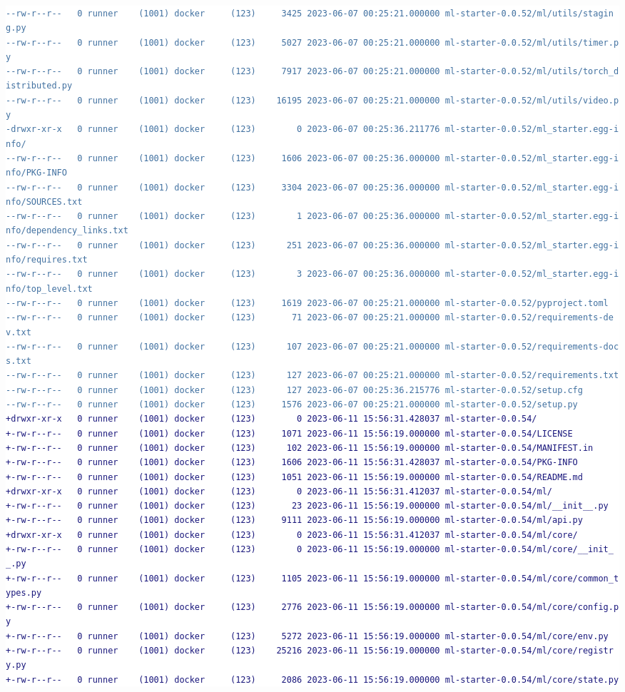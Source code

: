 ```diff
--rw-r--r--   0 runner    (1001) docker     (123)     3425 2023-06-07 00:25:21.000000 ml-starter-0.0.52/ml/utils/staging.py
--rw-r--r--   0 runner    (1001) docker     (123)     5027 2023-06-07 00:25:21.000000 ml-starter-0.0.52/ml/utils/timer.py
--rw-r--r--   0 runner    (1001) docker     (123)     7917 2023-06-07 00:25:21.000000 ml-starter-0.0.52/ml/utils/torch_distributed.py
--rw-r--r--   0 runner    (1001) docker     (123)    16195 2023-06-07 00:25:21.000000 ml-starter-0.0.52/ml/utils/video.py
-drwxr-xr-x   0 runner    (1001) docker     (123)        0 2023-06-07 00:25:36.211776 ml-starter-0.0.52/ml_starter.egg-info/
--rw-r--r--   0 runner    (1001) docker     (123)     1606 2023-06-07 00:25:36.000000 ml-starter-0.0.52/ml_starter.egg-info/PKG-INFO
--rw-r--r--   0 runner    (1001) docker     (123)     3304 2023-06-07 00:25:36.000000 ml-starter-0.0.52/ml_starter.egg-info/SOURCES.txt
--rw-r--r--   0 runner    (1001) docker     (123)        1 2023-06-07 00:25:36.000000 ml-starter-0.0.52/ml_starter.egg-info/dependency_links.txt
--rw-r--r--   0 runner    (1001) docker     (123)      251 2023-06-07 00:25:36.000000 ml-starter-0.0.52/ml_starter.egg-info/requires.txt
--rw-r--r--   0 runner    (1001) docker     (123)        3 2023-06-07 00:25:36.000000 ml-starter-0.0.52/ml_starter.egg-info/top_level.txt
--rw-r--r--   0 runner    (1001) docker     (123)     1619 2023-06-07 00:25:21.000000 ml-starter-0.0.52/pyproject.toml
--rw-r--r--   0 runner    (1001) docker     (123)       71 2023-06-07 00:25:21.000000 ml-starter-0.0.52/requirements-dev.txt
--rw-r--r--   0 runner    (1001) docker     (123)      107 2023-06-07 00:25:21.000000 ml-starter-0.0.52/requirements-docs.txt
--rw-r--r--   0 runner    (1001) docker     (123)      127 2023-06-07 00:25:21.000000 ml-starter-0.0.52/requirements.txt
--rw-r--r--   0 runner    (1001) docker     (123)      127 2023-06-07 00:25:36.215776 ml-starter-0.0.52/setup.cfg
--rw-r--r--   0 runner    (1001) docker     (123)     1576 2023-06-07 00:25:21.000000 ml-starter-0.0.52/setup.py
+drwxr-xr-x   0 runner    (1001) docker     (123)        0 2023-06-11 15:56:31.428037 ml-starter-0.0.54/
+-rw-r--r--   0 runner    (1001) docker     (123)     1071 2023-06-11 15:56:19.000000 ml-starter-0.0.54/LICENSE
+-rw-r--r--   0 runner    (1001) docker     (123)      102 2023-06-11 15:56:19.000000 ml-starter-0.0.54/MANIFEST.in
+-rw-r--r--   0 runner    (1001) docker     (123)     1606 2023-06-11 15:56:31.428037 ml-starter-0.0.54/PKG-INFO
+-rw-r--r--   0 runner    (1001) docker     (123)     1051 2023-06-11 15:56:19.000000 ml-starter-0.0.54/README.md
+drwxr-xr-x   0 runner    (1001) docker     (123)        0 2023-06-11 15:56:31.412037 ml-starter-0.0.54/ml/
+-rw-r--r--   0 runner    (1001) docker     (123)       23 2023-06-11 15:56:19.000000 ml-starter-0.0.54/ml/__init__.py
+-rw-r--r--   0 runner    (1001) docker     (123)     9111 2023-06-11 15:56:19.000000 ml-starter-0.0.54/ml/api.py
+drwxr-xr-x   0 runner    (1001) docker     (123)        0 2023-06-11 15:56:31.412037 ml-starter-0.0.54/ml/core/
+-rw-r--r--   0 runner    (1001) docker     (123)        0 2023-06-11 15:56:19.000000 ml-starter-0.0.54/ml/core/__init__.py
+-rw-r--r--   0 runner    (1001) docker     (123)     1105 2023-06-11 15:56:19.000000 ml-starter-0.0.54/ml/core/common_types.py
+-rw-r--r--   0 runner    (1001) docker     (123)     2776 2023-06-11 15:56:19.000000 ml-starter-0.0.54/ml/core/config.py
+-rw-r--r--   0 runner    (1001) docker     (123)     5272 2023-06-11 15:56:19.000000 ml-starter-0.0.54/ml/core/env.py
+-rw-r--r--   0 runner    (1001) docker     (123)    25216 2023-06-11 15:56:19.000000 ml-starter-0.0.54/ml/core/registry.py
+-rw-r--r--   0 runner    (1001) docker     (123)     2086 2023-06-11 15:56:19.000000 ml-starter-0.0.54/ml/core/state.py
```